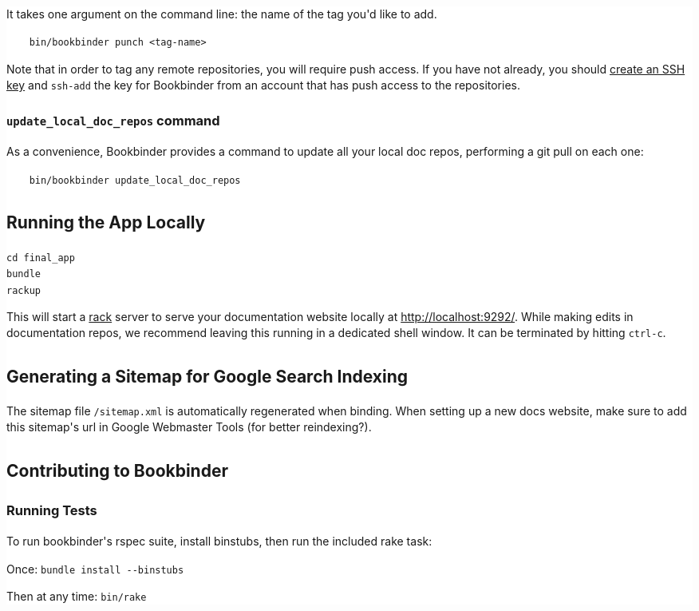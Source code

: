 It takes one argument on the command line: the name of the tag you'd like to add.

        bin/bookbinder punch <tag-name>

Note that in order to tag any remote repositories, you will require push access. If you have not already, you should [create an SSH key](https://help.github.com/articles/generating-ssh-keys/) and `ssh-add` the key for Bookbinder from an account that has push access to the repositories.

### `update_local_doc_repos` command

As a convenience, Bookbinder provides a command to update all your local doc repos, performing a git pull on each one:

        bin/bookbinder update_local_doc_repos

## Running the App Locally

    cd final_app
    bundle
    rackup

This will start a [rack](http://rack.github.io) server to serve your
documentation website locally at
[http://localhost:9292/](http://localhost:9292/). While making edits in
documentation repos, we recommend leaving this running in a dedicated shell
window. It can be terminated by hitting `ctrl-c`.

## Generating a Sitemap for Google Search Indexing

The sitemap file `/sitemap.xml` is automatically regenerated when binding. When setting up a new docs website, make sure to add this sitemap's url in Google Webmaster Tools (for better reindexing?).

## Contributing to Bookbinder

### Running Tests

To run bookbinder's rspec suite, install binstubs, then run the included rake task:

Once: `bundle install --binstubs`

Then at any time: `bin/rake`
